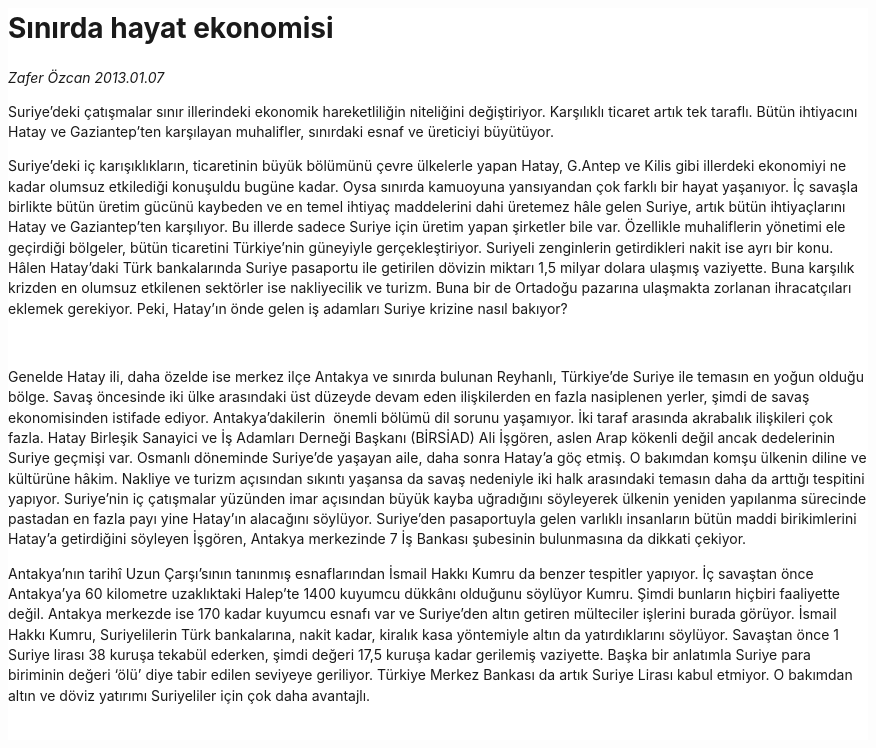# Sınırda hayat ekonomisi

*Zafer Özcan 2013.01.07*

<div class="news-detail-text-todays">
 <div>
 </div>
 <div>
 </div>
 <div id="newsSpot">
  <font class="detail-spot">
   Suriye’deki çatışmalar sınır illerindeki ekonomik hareketliliğin niteliğini değiştiriyor. Karşılıklı ticaret artık tek taraflı. Bütün ihtiyacını Hatay ve Gaziantep’ten karşılayan muhalifler, sınırdaki esnaf ve üreticiyi büyütüyor.
  </font>
 </div>
 <div id="newsText">
  <font class="detail-text">
   <p>
    Suriye’deki iç karışıklıkların, ticaretinin büyük bölümünü çevre ülkelerle yapan Hatay, G.Antep ve Kilis gibi illerdeki ekonomiyi ne kadar olumsuz etkilediği konuşuldu bugüne kadar. Oysa sınırda kamuoyuna yansıyandan çok farklı bir hayat yaşanıyor. İç savaşla birlikte bütün üretim gücünü kaybeden ve en temel ihtiyaç maddelerini dahi üretemez hâle gelen Suriye, artık bütün ihtiyaçlarını Hatay ve Gaziantep’ten karşılıyor. Bu illerde sadece Suriye için üretim yapan şirketler bile var. Özellikle muhaliflerin yönetimi ele geçirdiği bölgeler, bütün ticaretini Türkiye’nin güneyiyle gerçekleştiriyor. Suriyeli zenginlerin getirdikleri nakit ise ayrı bir konu. Hâlen Hatay’daki Türk bankalarında Suriye pasaportu ile getirilen dövizin miktarı 1,5 milyar dolara ulaşmış vaziyette. Buna karşılık krizden en olumsuz etkilenen sektörler ise nakliyecilik ve turizm. Buna bir de Ortadoğu pazarına ulaşmakta zorlanan ihracatçıları eklemek gerekiyor. Peki, Hatay’ın önde gelen iş adamları Suriye krizine nasıl bakıyor?
   </p>
   <p>
    <img alt="" height="208" src="http://web.archive.org/web/20140108103656im_/http://medya.aksiyon.com.tr/aksiyon/2013/01/07/kapak-hatay-(1).jpg"/>
   </p>
   <p>
    Genelde Hatay ili, daha özelde ise merkez ilçe Antakya ve sınırda bulunan Reyhanlı, Türkiye’de Suriye ile temasın en yoğun olduğu bölge. Savaş öncesinde iki ülke arasındaki üst düzeyde devam eden ilişkilerden en fazla nasiplenen yerler, şimdi de savaş ekonomisinden istifade ediyor. Antakya’dakilerin  önemli bölümü dil sorunu yaşamıyor. İki taraf arasında akrabalık ilişkileri çok fazla. Hatay Birleşik Sanayici ve İş Adamları Derneği Başkanı (BİRSİAD) Ali İşgören, aslen Arap kökenli değil ancak dedelerinin Suriye geçmişi var. Osmanlı döneminde Suriye’de yaşayan aile, daha sonra Hatay’a göç etmiş. O bakımdan komşu ülkenin diline ve kültürüne hâkim. Nakliye ve turizm açısından sıkıntı yaşansa da savaş nedeniyle iki halk arasındaki temasın daha da arttığı tespitini yapıyor. Suriye’nin iç çatışmalar yüzünden imar açısından büyük kayba uğradığını söyleyerek ülkenin yeniden yapılanma sürecinde pastadan en fazla payı yine Hatay’ın alacağını söylüyor. Suriye’den pasaportuyla gelen varlıklı insanların bütün maddi birikimlerini Hatay’a getirdiğini söyleyen İşgören, Antakya merkezinde 7 İş Bankası şubesinin bulunmasına da dikkati çekiyor.
   </p>
   <p>
    Antakya’nın tarihî Uzun Çarşı’sının tanınmış esnaflarından İsmail Hakkı Kumru da benzer tespitler yapıyor. İç savaştan önce Antakya’ya 60 kilometre uzaklıktaki Halep’te 1400 kuyumcu dükkânı olduğunu söylüyor Kumru. Şimdi bunların hiçbiri faaliyette değil. Antakya merkezde ise 170 kadar kuyumcu esnafı var ve Suriye’den altın getiren mülteciler işlerini burada görüyor. İsmail Hakkı Kumru, Suriyelilerin Türk bankalarına, nakit kadar, kiralık kasa yöntemiyle altın da yatırdıklarını söylüyor. Savaştan önce 1 Suriye lirası 38 kuruşa tekabül ederken, şimdi değeri 17,5 kuruşa kadar gerilemiş vaziyette. Başka bir anlatımla Suriye para biriminin değeri ‘ölü’ diye tabir edilen seviyeye geriliyor. Türkiye Merkez Bankası da artık Suriye Lirası kabul etmiyor. O bakımdan altın ve döviz yatırımı Suriyeliler için çok daha avantajlı.
   </p>
   <p>
    <img alt="" height="333" src="http://web.archive.org/web/20140108103656im_/http://medya.aksiyon.com.tr/aksiyon/2013/01/07/kapak-hatay-(9).jpg"/>
   </p>